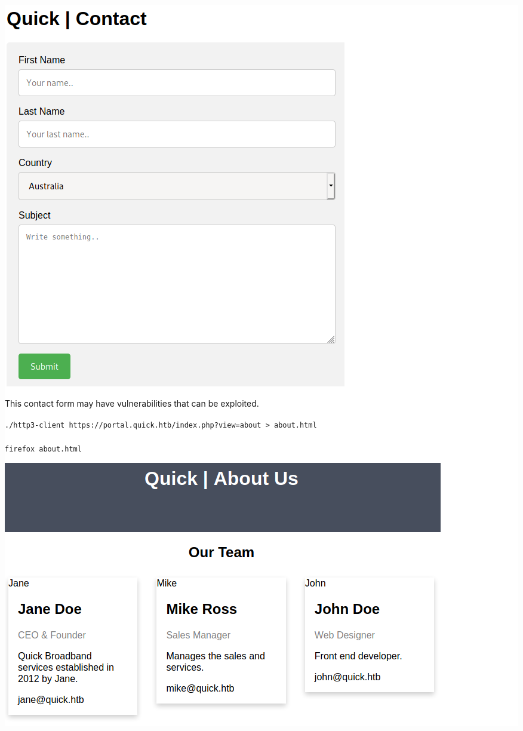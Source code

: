 ![Contact form](quick_web-2.png)

This contact form may have vulnerabilities that can be exploited.

```
./http3-client https://portal.quick.htb/index.php?view=about > about.html

firefox about.html
```

![About Page](quick_web-3.png)